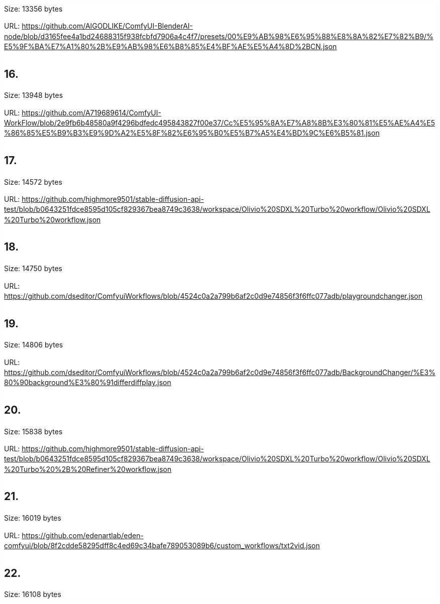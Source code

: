 Size: 13356 bytes

URL: https://github.com/AIGODLIKE/ComfyUI-BlenderAI-node/blob/d3165fee4a1bd24688315f938fcbfd7906a4c4f7/presets/00%E9%AB%98%E6%95%88%E8%8A%82%E7%82%B9/%E5%9F%BA%E7%A1%80%2B%E9%AB%98%E6%B8%85%E4%BF%AE%E5%A4%8D%2BCN.json

## 16. 

Size: 13948 bytes

URL: https://github.com/A719689614/ComfyUI-WorkFlow/blob/2e9fb6b48580a9f4296bdfedc495843827f00e37/Cc%E5%95%8A%E7%A8%8B%E3%80%81%E5%AE%A4%E5%86%85%E5%B9%B3%E9%9D%A2%E5%8F%82%E6%95%B0%E5%B7%A5%E4%BD%9C%E6%B5%81.json

## 17. 

Size: 14572 bytes

URL: https://github.com/highmore9501/stable-diffusion-api-test/blob/b0643251fdce8595d105cf829367bea8749c3638/workspace/Olivio%20SDXL%20Turbo%20workflow/Olivio%20SDXL%20Turbo%20workflow.json

## 18. 

Size: 14750 bytes

URL: https://github.com/dseditor/ComfyuiWorkflows/blob/4524c0a2a799b6af2c0d9e74856f3f6ffc077adb/playgroundchanger.json

## 19. 

Size: 14806 bytes

URL: https://github.com/dseditor/ComfyuiWorkflows/blob/4524c0a2a799b6af2c0d9e74856f3f6ffc077adb/BackgroundChanger/%E3%80%90background%E3%80%91differdiffplay.json

## 20. 

Size: 15838 bytes

URL: https://github.com/highmore9501/stable-diffusion-api-test/blob/b0643251fdce8595d105cf829367bea8749c3638/workspace/Olivio%20SDXL%20Turbo%20workflow/Olivio%20SDXL%20Turbo%20%2B%20Refiner%20workflow.json

## 21. 

Size: 16019 bytes

URL: https://github.com/edenartlab/eden-comfyui/blob/8f2cdde58295dff8c4ed69c34bafe789053089b6/custom_workflows/txt2vid.json

## 22. 

Size: 16108 bytes
